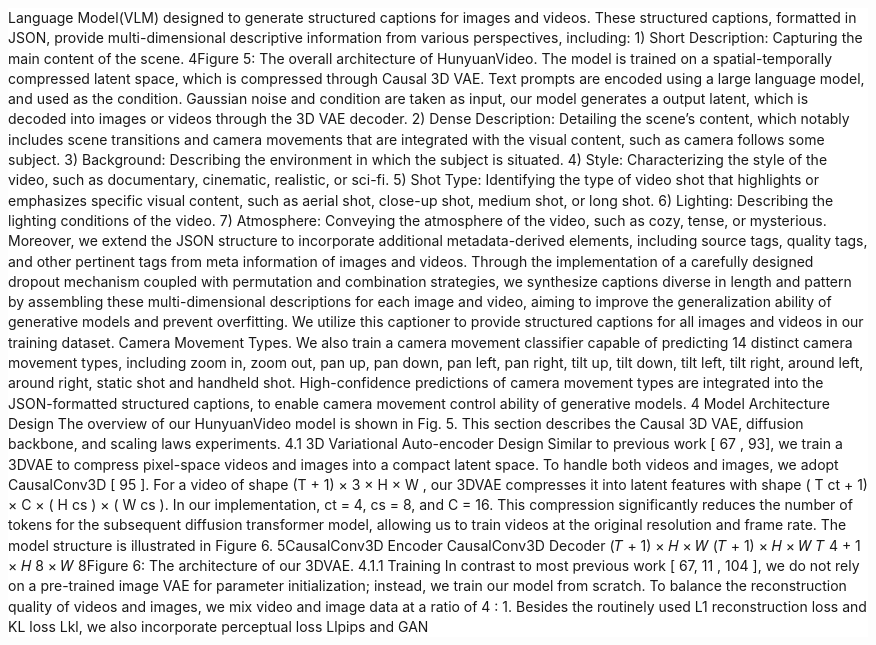 Language Model(VLM) designed to generate structured captions for images and videos. These
structured captions, formatted in JSON, provide multi-dimensional descriptive information from
various perspectives, including: 1) Short Description: Capturing the main content of the scene.
4Figure 5: The overall architecture of HunyuanVideo. The model is trained on a spatial-temporally
compressed latent space, which is compressed through Causal 3D VAE. Text prompts are encoded
using a large language model, and used as the condition. Gaussian noise and condition are taken as
input, our model generates a output latent, which is decoded into images or videos through the 3D
VAE decoder.
2) Dense Description: Detailing the scene’s content, which notably includes scene transitions and
camera movements that are integrated with the visual content, such as camera follows some subject.
3) Background: Describing the environment in which the subject is situated. 4) Style: Characterizing
the style of the video, such as documentary, cinematic, realistic, or sci-fi. 5) Shot Type: Identifying
the type of video shot that highlights or emphasizes specific visual content, such as aerial shot,
close-up shot, medium shot, or long shot. 6) Lighting: Describing the lighting conditions of the
video. 7) Atmosphere: Conveying the atmosphere of the video, such as cozy, tense, or mysterious.
Moreover, we extend the JSON structure to incorporate additional metadata-derived elements, including source tags, quality tags, and other pertinent tags from meta information of images and videos.
Through the implementation of a carefully designed dropout mechanism coupled with permutation
and combination strategies, we synthesize captions diverse in length and pattern by assembling these
multi-dimensional descriptions for each image and video, aiming to improve the generalization ability
of generative models and prevent overfitting. We utilize this captioner to provide structured captions
for all images and videos in our training dataset.
Camera Movement Types. We also train a camera movement classifier capable of predicting 14
distinct camera movement types, including zoom in, zoom out, pan up, pan down, pan left, pan
right, tilt up, tilt down, tilt left, tilt right, around left, around right, static shot and handheld shot.
High-confidence predictions of camera movement types are integrated into the JSON-formatted
structured captions, to enable camera movement control ability of generative models.
4 Model Architecture Design
The overview of our HunyuanVideo model is shown in Fig. 5. This section describes the Causal 3D
VAE, diffusion backbone, and scaling laws experiments.
4.1 3D Variational Auto-encoder Design
Similar to previous work [ 67 , 93], we train a 3DVAE to compress pixel-space videos and images
into a compact latent space. To handle both videos and images, we adopt CausalConv3D [ 95 ]. For
a video of shape (T + 1) × 3 × H × W , our 3DVAE compresses it into latent features with shape
( T
ct + 1) × C × ( H
cs ) × ( W
cs ). In our implementation, ct = 4, cs = 8, and C = 16. This compression
significantly reduces the number of tokens for the subsequent diffusion transformer model, allowing
us to train videos at the original resolution and frame rate. The model structure is illustrated in Figure
6.
5CausalConv3D
Encoder
CausalConv3D
Decoder
(𝑇 + 1) × 𝐻 × 𝑊 (𝑇 + 1) × 𝐻 × 𝑊
𝑇
4 + 1 × 𝐻
8 × 𝑊
8Figure 6: The architecture of our 3DVAE.
4.1.1 Training
In contrast to most previous work [ 67, 11 , 104 ], we do not rely on a pre-trained image VAE for
parameter initialization; instead, we train our model from scratch. To balance the reconstruction
quality of videos and images, we mix video and image data at a ratio of 4 : 1. Besides the routinely
used L1 reconstruction loss and KL loss Lkl, we also incorporate perceptual loss Llpips and GAN